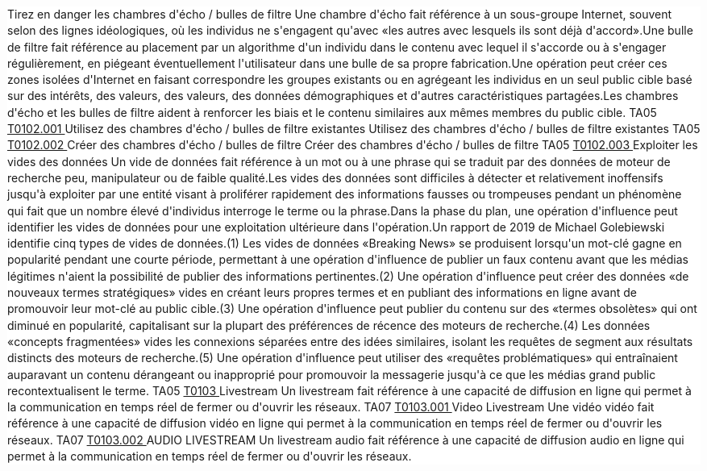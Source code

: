 <TD> Tirez en danger les chambres d'écho / bulles de filtre </td><TD> Une chambre d'écho fait référence à un sous-groupe Internet, souvent selon des lignes idéologiques, où les individus ne s'engagent qu'avec «les autres avec lesquels ils sont déjà d'accord».Une bulle de filtre fait référence au placement par un algorithme d'un individu dans le contenu avec lequel il s'accorde ou à s'engager régulièrement, en piégeant éventuellement l'utilisateur dans une bulle de sa propre fabrication.Une opération peut créer ces zones isolées d'Internet en faisant correspondre les groupes existants ou en agrégeant les individus en un seul public cible basé sur des intérêts, des valeurs, des valeurs, des données démographiques et d'autres caractéristiques partagées.Les chambres d'écho et les bulles de filtre aident à renforcer les biais et le contenu similaires aux mêmes membres du public cible. </td>
<TD> TA05 </TD>
</tr>
<tr>
<td> <a href="techniques/T0102.001.md"> T0102.001 </a> </td>
<TD> Utilisez des chambres d'écho / bulles de filtre existantes </td>
<TD> Utilisez des chambres d'écho / bulles de filtre existantes </td>
<TD> TA05 </TD>
</tr>
<tr>
<td> <a href="techniques/T0102.002.md"> T0102.002 </a> </td><TD> Créer des chambres d'écho / bulles de filtre </td>
<TD> Créer des chambres d'écho / bulles de filtre </td>
<TD> TA05 </TD>
</tr>
<tr>
<td> <a href="techniques/T0102.003.md"> T0102.003 </a> </td>
<TD> Exploiter les vides des données </td><TD> Un vide de données fait référence à un mot ou à une phrase qui se traduit par des données de moteur de recherche peu, manipulateur ou de faible qualité.Les vides des données sont difficiles à détecter et relativement inoffensifs jusqu'à exploiter par une entité visant à proliférer rapidement des informations fausses ou trompeuses pendant un phénomène qui fait que un nombre élevé d'individus interroge le terme ou la phrase.Dans la phase du plan, une opération d'influence peut identifier les vides de données pour une exploitation ultérieure dans l'opération.Un rapport de 2019 de Michael Golebiewski identifie cinq types de vides de données.(1) Les vides de données «Breaking News» se produisent lorsqu'un mot-clé gagne en popularité pendant une courte période, permettant à une opération d'influence de publier un faux contenu avant que les médias légitimes n'aient la possibilité de publier des informations pertinentes.(2) Une opération d'influence peut créer des données «de nouveaux termes stratégiques» vides en créant leurs propres termes et en publiant des informations en ligne avant de promouvoir leur mot-clé au public cible.(3) Une opération d'influence peut publier du contenu sur des «termes obsolètes» qui ont diminué en popularité, capitalisant sur la plupart des préférences de récence des moteurs de recherche.(4) Les données «concepts fragmentées» vides les connexions séparées entre des idées similaires, isolant les requêtes de segment aux résultats distincts des moteurs de recherche.(5) Une opération d'influence peut utiliser des «requêtes problématiques» qui entraînaient auparavant un contenu dérangeant ou inapproprié pour promouvoir la messagerie jusqu'à ce que les médias grand public recontextualisent le terme. </td><TD> TA05 </TD>
</tr>
<tr>
<td> <a href="techniques/T0103.md"> T0103 </a> </td>
<TD> Livestream </td>
<TD> Un livestream fait référence à une capacité de diffusion en ligne qui permet à la communication en temps réel de fermer ou d'ouvrir les réseaux. </td>
<TD> TA07 </TD>
</tr>
<tr>
<td> <a href="techniques/T0103.001.md"> T0103.001 </a> </td>
<TD> Video Livestream </TD>
<TD> Une vidéo vidéo fait référence à une capacité de diffusion vidéo en ligne qui permet à la communication en temps réel de fermer ou d'ouvrir les réseaux. </td>
<TD> TA07 </TD>
</tr>
<tr>
<td> <a href="techniques/T0103.002.md"> T0103.002 </a> </td>
<TD> AUDIO LIVESTREAM </TD>
<TD> Un livestream audio fait référence à une capacité de diffusion audio en ligne qui permet à la communication en temps réel de fermer ou d'ouvrir les réseaux. </td>